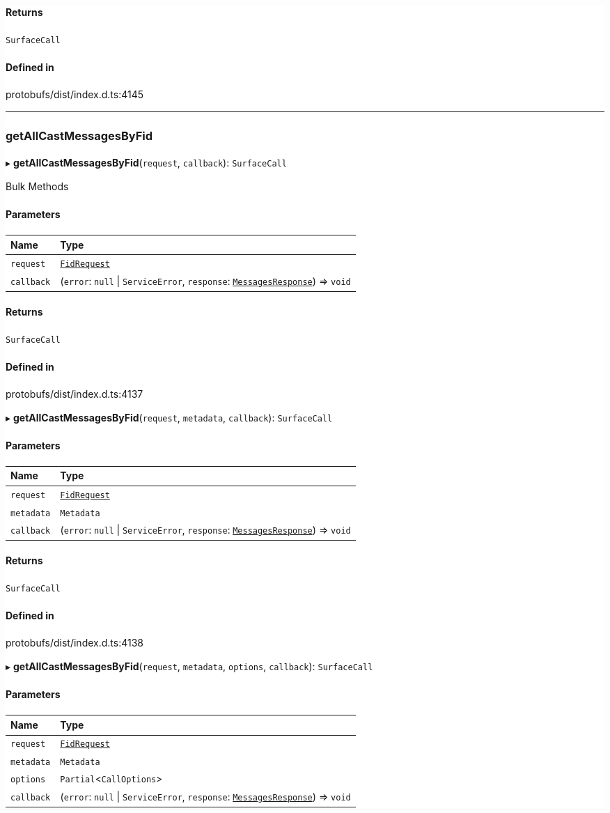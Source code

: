 #### Returns

`SurfaceCall`

#### Defined in

protobufs/dist/index.d.ts:4145

___

### getAllCastMessagesByFid

▸ **getAllCastMessagesByFid**(`request`, `callback`): `SurfaceCall`

Bulk Methods

#### Parameters

| Name | Type |
| :------ | :------ |
| `request` | [`FidRequest`](../modules/protobufs.md#fidrequest) |
| `callback` | (`error`: ``null`` \| `ServiceError`, `response`: [`MessagesResponse`](../modules/protobufs.md#messagesresponse)) => `void` |

#### Returns

`SurfaceCall`

#### Defined in

protobufs/dist/index.d.ts:4137

▸ **getAllCastMessagesByFid**(`request`, `metadata`, `callback`): `SurfaceCall`

#### Parameters

| Name | Type |
| :------ | :------ |
| `request` | [`FidRequest`](../modules/protobufs.md#fidrequest) |
| `metadata` | `Metadata` |
| `callback` | (`error`: ``null`` \| `ServiceError`, `response`: [`MessagesResponse`](../modules/protobufs.md#messagesresponse)) => `void` |

#### Returns

`SurfaceCall`

#### Defined in

protobufs/dist/index.d.ts:4138

▸ **getAllCastMessagesByFid**(`request`, `metadata`, `options`, `callback`): `SurfaceCall`

#### Parameters

| Name | Type |
| :------ | :------ |
| `request` | [`FidRequest`](../modules/protobufs.md#fidrequest) |
| `metadata` | `Metadata` |
| `options` | `Partial`<`CallOptions`\> |
| `callback` | (`error`: ``null`` \| `ServiceError`, `response`: [`MessagesResponse`](../modules/protobufs.md#messagesresponse)) => `void` |

